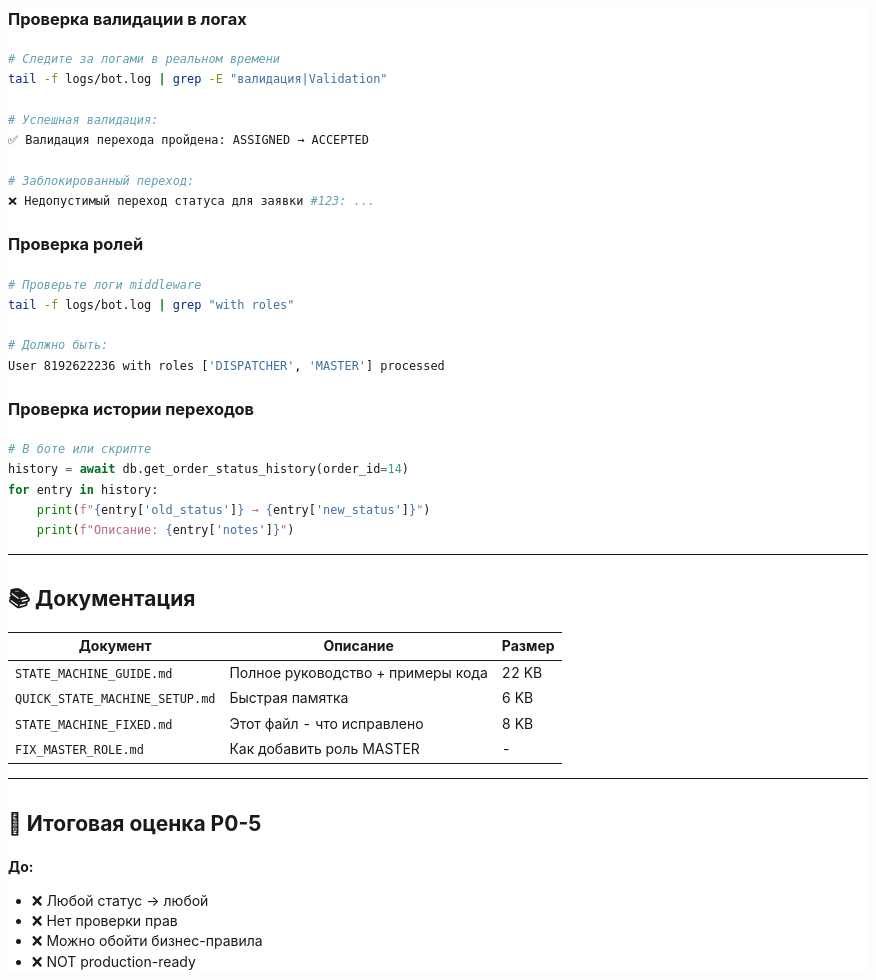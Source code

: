 ### Проверка валидации в логах

```bash
# Следите за логами в реальном времени
tail -f logs/bot.log | grep -E "валидация|Validation"

# Успешная валидация:
✅ Валидация перехода пройдена: ASSIGNED → ACCEPTED

# Заблокированный переход:
❌ Недопустимый переход статуса для заявки #123: ...
```

### Проверка ролей

```bash
# Проверьте логи middleware
tail -f logs/bot.log | grep "with roles"

# Должно быть:
User 8192622236 with roles ['DISPATCHER', 'MASTER'] processed
```

### Проверка истории переходов

```python
# В боте или скрипте
history = await db.get_order_status_history(order_id=14)
for entry in history:
    print(f"{entry['old_status']} → {entry['new_status']}")
    print(f"Описание: {entry['notes']}")
```

---

## 📚 Документация

| Документ | Описание | Размер |
|----------|----------|--------|
| `STATE_MACHINE_GUIDE.md` | Полное руководство + примеры кода | 22 KB |
| `QUICK_STATE_MACHINE_SETUP.md` | Быстрая памятка | 6 KB |
| `STATE_MACHINE_FIXED.md` | Этот файл - что исправлено | 8 KB |
| `FIX_MASTER_ROLE.md` | Как добавить роль MASTER | - |

---

## 🎯 Итоговая оценка P0-5

**До:**
- ❌ Любой статус → любой
- ❌ Нет проверки прав
- ❌ Можно обойти бизнес-правила
- ❌ NOT production-ready
